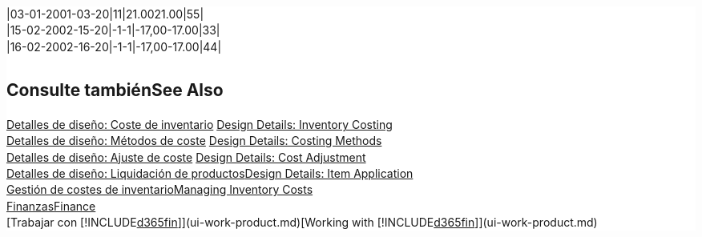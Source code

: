 |<span data-ttu-id="d4f02-480">03-01-20</span><span class="sxs-lookup"><span data-stu-id="d4f02-480">01-03-20</span></span>|<span data-ttu-id="d4f02-481">1</span><span class="sxs-lookup"><span data-stu-id="d4f02-481">1</span></span>|<span data-ttu-id="d4f02-482">21.00</span><span class="sxs-lookup"><span data-stu-id="d4f02-482">21.00</span></span>|<span data-ttu-id="d4f02-483">5</span><span class="sxs-lookup"><span data-stu-id="d4f02-483">5</span></span>|  
|<span data-ttu-id="d4f02-484">15-02-20</span><span class="sxs-lookup"><span data-stu-id="d4f02-484">02-15-20</span></span>|<span data-ttu-id="d4f02-485">-1</span><span class="sxs-lookup"><span data-stu-id="d4f02-485">-1</span></span>|<span data-ttu-id="d4f02-486">-17,00</span><span class="sxs-lookup"><span data-stu-id="d4f02-486">-17.00</span></span>|<span data-ttu-id="d4f02-487">3</span><span class="sxs-lookup"><span data-stu-id="d4f02-487">3</span></span>|  
|<span data-ttu-id="d4f02-488">16-02-20</span><span class="sxs-lookup"><span data-stu-id="d4f02-488">02-16-20</span></span>|<span data-ttu-id="d4f02-489">-1</span><span class="sxs-lookup"><span data-stu-id="d4f02-489">-1</span></span>|<span data-ttu-id="d4f02-490">-17,00</span><span class="sxs-lookup"><span data-stu-id="d4f02-490">-17.00</span></span>|<span data-ttu-id="d4f02-491">4</span><span class="sxs-lookup"><span data-stu-id="d4f02-491">4</span></span>|  

## <a name="see-also"></a><span data-ttu-id="d4f02-492">Consulte también</span><span class="sxs-lookup"><span data-stu-id="d4f02-492">See Also</span></span>  
 <span data-ttu-id="d4f02-493">[Detalles de diseño: Coste de inventario](design-details-inventory-costing.md) </span><span class="sxs-lookup"><span data-stu-id="d4f02-493">[Design Details: Inventory Costing](design-details-inventory-costing.md) </span></span>  
 <span data-ttu-id="d4f02-494">[Detalles de diseño: Métodos de coste](design-details-costing-methods.md) </span><span class="sxs-lookup"><span data-stu-id="d4f02-494">[Design Details: Costing Methods](design-details-costing-methods.md) </span></span>  
 <span data-ttu-id="d4f02-495">[Detalles de diseño: Ajuste de coste](design-details-cost-adjustment.md) </span><span class="sxs-lookup"><span data-stu-id="d4f02-495">[Design Details: Cost Adjustment](design-details-cost-adjustment.md) </span></span>  
 [<span data-ttu-id="d4f02-496">Detalles de diseño: Liquidación de productos</span><span class="sxs-lookup"><span data-stu-id="d4f02-496">Design Details: Item Application</span></span>](design-details-item-application.md)  
 [<span data-ttu-id="d4f02-497">Gestión de costes de inventario</span><span class="sxs-lookup"><span data-stu-id="d4f02-497">Managing Inventory Costs</span></span>](finance-manage-inventory-costs.md)  
 [<span data-ttu-id="d4f02-498">Finanzas</span><span class="sxs-lookup"><span data-stu-id="d4f02-498">Finance</span></span>](finance.md)  
 <span data-ttu-id="d4f02-499">[Trabajar con [!INCLUDE[d365fin](includes/d365fin_md.md)]](ui-work-product.md)</span><span class="sxs-lookup"><span data-stu-id="d4f02-499">[Working with [!INCLUDE[d365fin](includes/d365fin_md.md)]](ui-work-product.md)</span></span>  

